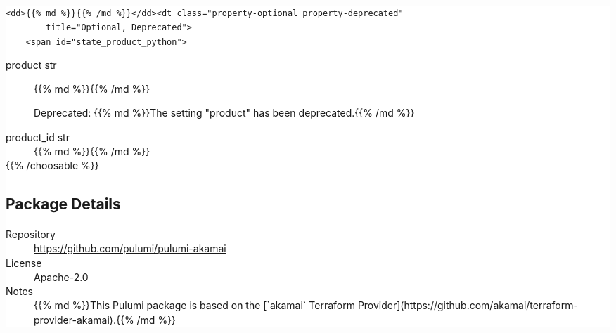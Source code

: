     <dd>{{% md %}}{{% /md %}}</dd><dt class="property-optional property-deprecated"
            title="Optional, Deprecated">
        <span id="state_product_python">
<a href="#state_product_python" style="color: inherit; text-decoration: inherit;">product</a>
</span>
        <span class="property-indicator"></span>
        <span class="property-type">str</span>
    </dt>
    <dd>{{% md %}}{{% /md %}}<p class="property-message">Deprecated: {{% md %}}The setting &#34;product&#34; has been deprecated.{{% /md %}}</p></dd><dt class="property-optional"
            title="Optional">
        <span id="state_product_id_python">
<a href="#state_product_id_python" style="color: inherit; text-decoration: inherit;">product_<wbr>id</a>
</span>
        <span class="property-indicator"></span>
        <span class="property-type">str</span>
    </dt>
    <dd>{{% md %}}{{% /md %}}</dd></dl>
{{% /choosable %}}







<h2 id="package-details">Package Details</h2>
<dl class="package-details">
	<dt>Repository</dt>
	<dd><a href="https://github.com/pulumi/pulumi-akamai">https://github.com/pulumi/pulumi-akamai</a></dd>
	<dt>License</dt>
	<dd>Apache-2.0</dd>
	<dt>Notes</dt>
	<dd>{{% md %}}This Pulumi package is based on the [`akamai` Terraform Provider](https://github.com/akamai/terraform-provider-akamai).{{% /md %}}</dd>
</dl>


